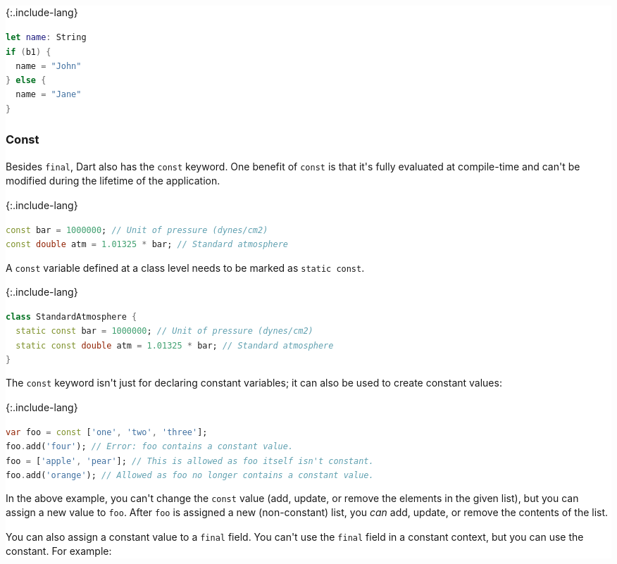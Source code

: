 {:.include-lang}
```swift
let name: String
if (b1) {
  name = "John"
} else {
  name = "Jane"
}
```

### Const

Besides `final`, Dart also has the `const` keyword.
One benefit of `const` is that it's fully evaluated
at compile-time and can't be modified during the
lifetime of the application.

{:.include-lang}
```dart
const bar = 1000000; // Unit of pressure (dynes/cm2)
const double atm = 1.01325 * bar; // Standard atmosphere
```

A `const` variable defined at a class level
needs to be marked as `static const`.

{:.include-lang}
```dart
class StandardAtmosphere {
  static const bar = 1000000; // Unit of pressure (dynes/cm2)
  static const double atm = 1.01325 * bar; // Standard atmosphere
}
```

The `const` keyword isn't just for declaring
constant variables; it can also be used to create
constant values:

{:.include-lang}
```dart
var foo = const ['one', 'two', 'three'];
foo.add('four'); // Error: foo contains a constant value.
foo = ['apple', 'pear']; // This is allowed as foo itself isn't constant.
foo.add('orange'); // Allowed as foo no longer contains a constant value.
```

In the above example, you can't change the `const` value
(add, update, or remove the elements in the given list),
but you can assign a new value to `foo`.
After `foo` is assigned a new (non-constant) list,
you _can_ add, update, or remove the contents of the list. 

You can also assign a constant value to a `final` field.
You can't use the `final` field in a constant context,
but you can use the constant. For example:


[Dart overview]: /overview#native-platform
[Flutter for iOS developers]: {{site.flutter-docs}}/get-started/flutter-for/ios-devs
[Customizing static analysis]: /guides/language/analysis-options
[`dart fix`]: /tools/dart-fix
[Using trailing commas]: {{site.flutter-docs}}/development/tools/formatting#using-trailing-commas
[Effective Dart]: /guides/language/effective-dart
[Linter rules]: /tools/linter-rules
[inference]: /guides/language/effective-dart/design#types
[Variables section]: /guides/language/language-tour#variables
[Built-in types]: /guides/language/language-tour#built-in-types
[Numbers in Dart]: /guides/language/numbers
[Runes and grapheme clusters]: /guides/language/language-tour#runes-and-grapheme-clusters
[Strings]: /guides/language/language-tour#strings
[Dart language tour]: /guides/language/language-tour
[several tuple packages]: {{site.dart-site.pub}}/packages?q=tuples
[errors]: {{site.dart-api}}/dart-core/Error-class.html
[exceptions]: {{site.dart-api}}/dart-core/Exception-class.html
[first class citizens]: https://en.wikipedia.org/wiki/First-class_citizen
[_Anonymous functions_]: https://en.wikipedia.org/wiki/Anonymous_function
[_generator functions_]: /guides/language/language-tour#generators
[removed in Swift 3.0]: https://www.appsloveworld.com/swift/100/9/-is-deprecated-it-will-be-removed-in-swift-3
[Bitwise operations]: /guides/language/numbers#bitwise-operations
[Numbers in Dart]: /guides/language/numbers
[`List<E>` class]: {{site.dart-api}}/dart-core/List-class.html
[`hashCode` property]: {{site.dart-api}}/dart-core/Object/hashCode.html
[Declaring enhanced enums]: /guides/language/language-tour#declaring-enhanced-enums
[Enhanced enums with members]: https://medium.com/dartlang/dart-2-17-b216bfc80c5d#:~:text=verbose%20and%20repetitive.-,Enhanced,-enums%20with%20members
[Extending a class]: /guides/language/language-tour#restricting-the-parameterized-type
[Extension methods]: /guides/language/extension-methods
[How isolates work]: /guides/language/concurrency#how-isolates-work
[Asynchronous programming]: /codelabs/async-await
[Using a StreamController]: /articles/libraries/creating-streams#using-a-streamcontroller
[doc comments]: /guides/language/effective-dart/documentation
[dartdoc]: /tools/dart-doc
[creating library packages]: /guides/libraries/create-library-packages#organizing-a-library-package
[Dart]: /guides
[Flutter]: {{site.flutter-docs}}